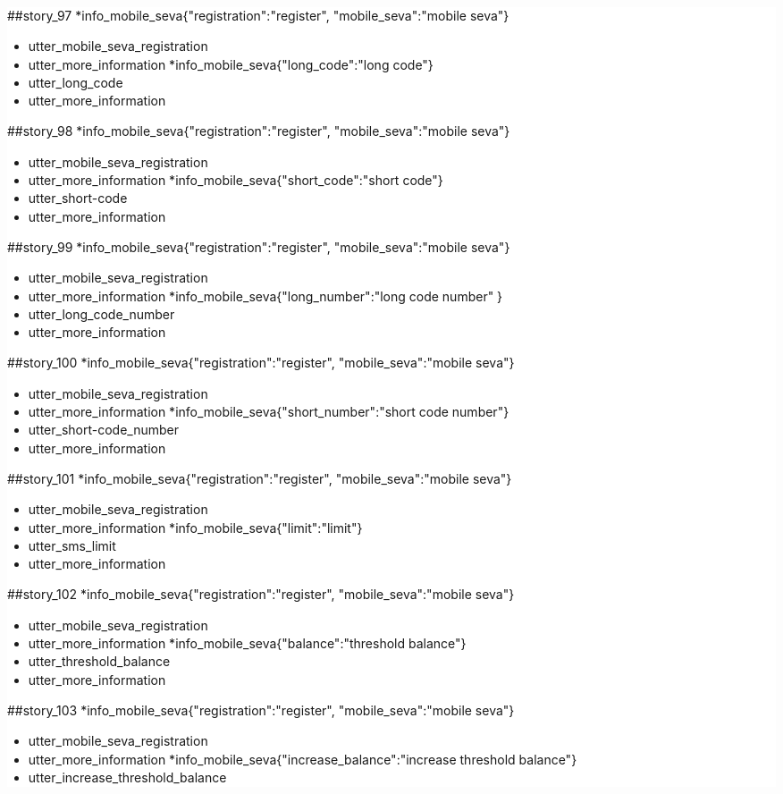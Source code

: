 
##story_97
*info_mobile_seva{"registration":"register", "mobile_seva":"mobile seva"} 
- utter_mobile_seva_registration 
- utter_more_information
*info_mobile_seva{"long_code":"long code"} 
- utter_long_code 
- utter_more_information


##story_98
*info_mobile_seva{"registration":"register", "mobile_seva":"mobile seva"} 
- utter_mobile_seva_registration 
- utter_more_information
*info_mobile_seva{"short_code":"short code"} 
- utter_short-code 
- utter_more_information


##story_99
*info_mobile_seva{"registration":"register", "mobile_seva":"mobile seva"} 
- utter_mobile_seva_registration 
- utter_more_information
*info_mobile_seva{"long_number":"long code number" } 
- utter_long_code_number 
- utter_more_information


##story_100
*info_mobile_seva{"registration":"register", "mobile_seva":"mobile seva"} 
- utter_mobile_seva_registration 
- utter_more_information
*info_mobile_seva{"short_number":"short code number"} 
- utter_short-code_number 
- utter_more_information


##story_101
*info_mobile_seva{"registration":"register", "mobile_seva":"mobile seva"} 
- utter_mobile_seva_registration 
- utter_more_information
*info_mobile_seva{"limit":"limit"} 
- utter_sms_limit 
- utter_more_information


##story_102
*info_mobile_seva{"registration":"register", "mobile_seva":"mobile seva"} 
- utter_mobile_seva_registration 
- utter_more_information
*info_mobile_seva{"balance":"threshold balance"} 
- utter_threshold_balance 
- utter_more_information


##story_103
*info_mobile_seva{"registration":"register", "mobile_seva":"mobile seva"} 
- utter_mobile_seva_registration 
- utter_more_information
*info_mobile_seva{"increase_balance":"increase threshold balance"} 
- utter_increase_threshold_balance
